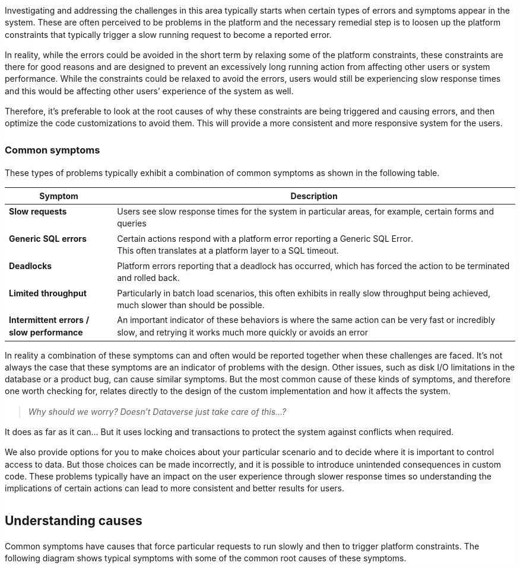 Investigating and addressing the challenges in this area typically starts when certain types of errors and symptoms appear in the system. These are often perceived to be problems in the platform and the necessary remedial step is to loosen up the platform constraints that typically trigger a slow running request to become a reported error.

In reality, while the errors could be avoided in the short term by relaxing some of the platform constraints, these constraints are there for good reasons and are designed to prevent an excessively long running action from affecting other users or system performance. While the constraints could be relaxed to avoid the errors, users would still be experiencing slow response times and this would be affecting other users’ experience of the system as well.

Therefore, it’s preferable to look at the root causes of why these constraints are being triggered and causing errors, and then optimize the code customizations to avoid them. This will provide a more consistent and more responsive system for the users. 

### Common symptoms

These types of problems typically exhibit a combination of common symptoms as shown in the following table.

|Symptom|Description|
|--|--|
|**Slow requests**|Users see slow response times for the system in particular areas, for example, certain forms and queries|
|**Generic SQL errors**|Certain actions respond with a platform error reporting a Generic SQL Error. <br />This often translates at a platform layer to a SQL timeout.|
|**Deadlocks**|Platform errors reporting that a deadlock has occurred, which has forced the action to be terminated and rolled back.|
|**Limited throughput**|Particularly in batch load scenarios, this often exhibits in really slow throughput being achieved, much slower than should be possible.|
|**Intermittent errors / slow performance**|An important indicator of these behaviors is where the same action can be very fast or incredibly slow, and retrying it works much more quickly or avoids an error|

In reality a combination of these symptoms can and often would be reported together when these challenges are faced. It’s not always the case that these symptoms are an indicator of problems with the design. Other issues, such as disk I/O limitations in the database or a product bug, can cause similar symptoms. But the most common cause of these kinds of symptoms, and therefore one worth checking for, relates directly to the design of the custom implementation and how it affects the system. 

> *Why should we worry? Doesn’t Dataverse just take care of this…?*

It does as far as it can… But it uses locking and transactions to protect the system against conflicts when required.

We also provide options for you to make choices about your particular scenario and to decide where it is important to control access to data. But those choices can be made incorrectly, and it is possible to introduce unintended consequences in custom code. 
These problems typically have an impact on the user experience through slower response times so understanding the implications of certain actions can lead to more consistent and better results for users.

## Understanding causes

Common symptoms have causes that force particular requests to run slowly and then to trigger platform constraints. The following diagram shows typical symptoms with some of the common root causes of these symptoms.
